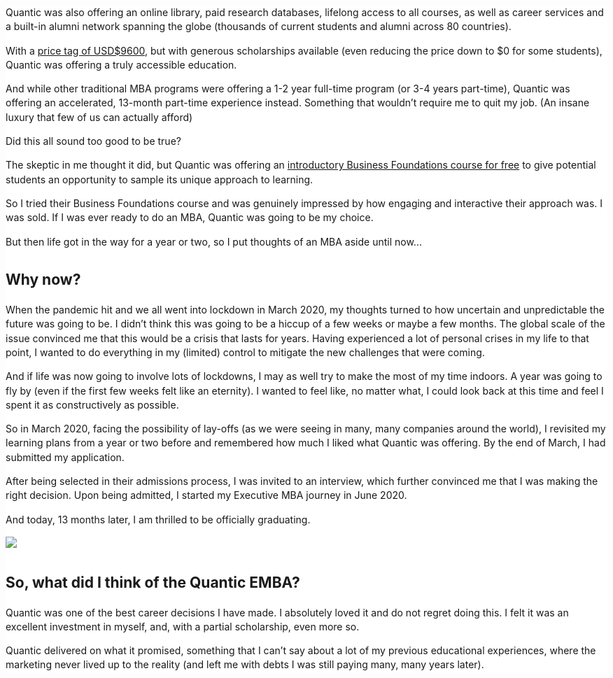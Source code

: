 Quantic was also offering an online library, paid research databases, lifelong access to all courses, as well as career services and a built-in alumni network spanning the globe (thousands of current students and alumni across 80 countries).

With a [price tag of USD$9600](https://quantic.edu/sponsored-tuition/students), but with generous scholarships available (even reducing the price down to $0 for some students), Quantic was offering a truly accessible education.

And while other traditional MBA programs were offering a 1-2 year full-time program (or 3-4 years part-time), Quantic was offering an accelerated, 13-month part-time experience instead. Something that wouldn’t require me to quit my job. (An insane luxury that few of us can actually afford)

Did this all sound too good to be true?

The skeptic in me thought it did, but Quantic was offering an [introductory Business Foundations course for free](https://quantic.edu/candidates/signup) to give potential students an opportunity to sample its unique approach to learning.

So I tried their Business Foundations course and was genuinely impressed by how engaging and interactive their approach was. I was sold. If I was ever ready to do an MBA, Quantic was going to be my choice.

But then life got in the way for a year or two, so I put thoughts of an MBA aside until now...

## Why now?
When the pandemic hit and we all went into lockdown in March 2020, my thoughts turned to how uncertain and unpredictable the future was going to be. I didn’t think this was going to be a hiccup of a few weeks or maybe a few months. The global scale of the issue convinced me that this would be a crisis that lasts for years. Having experienced a lot of personal crises in my life to that point, I wanted to do everything in my (limited) control to mitigate the new challenges that were coming.

And if life was now going to involve lots of lockdowns, I may as well try to make the most of my time indoors. A year was going to fly by (even if the first few weeks felt like an eternity). I wanted to feel like, no matter what, I could look back at this time and feel I spent it as constructively as possible.

So in March 2020, facing the possibility of lay-offs (as we were seeing in many, many companies around the world), I revisited my learning plans from a year or two before and remembered how much I liked what Quantic was offering. By the end of March, I had submitted my application.

After being selected in their admissions process, I was invited to an interview, which further convinced me that I was making the right decision. Upon being admitted, I started my Executive MBA journey in June 2020.

And today, 13 months later, I am thrilled to be officially graduating.

![](/website/images/quantic-graduation.png)

## So, what did I think of the Quantic EMBA?
Quantic was one of the best career decisions I have made. I absolutely loved it and do not regret doing this. I felt it was an excellent investment in myself, and, with a partial scholarship, even more so.

Quantic delivered on what it promised, something that I can’t say about a lot of my previous educational experiences, where the marketing never lived up to the reality (and left me with debts I was still paying many, many years later).
